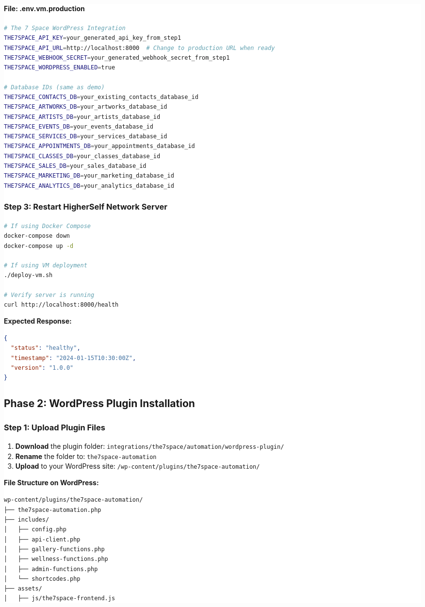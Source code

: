#### **File: .env.vm.production**
```bash
# The 7 Space WordPress Integration
THE7SPACE_API_KEY=your_generated_api_key_from_step1
THE7SPACE_API_URL=http://localhost:8000  # Change to production URL when ready
THE7SPACE_WEBHOOK_SECRET=your_generated_webhook_secret_from_step1
THE7SPACE_WORDPRESS_ENABLED=true

# Database IDs (same as demo)
THE7SPACE_CONTACTS_DB=your_existing_contacts_database_id
THE7SPACE_ARTWORKS_DB=your_artworks_database_id
THE7SPACE_ARTISTS_DB=your_artists_database_id
THE7SPACE_EVENTS_DB=your_events_database_id
THE7SPACE_SERVICES_DB=your_services_database_id
THE7SPACE_APPOINTMENTS_DB=your_appointments_database_id
THE7SPACE_CLASSES_DB=your_classes_database_id
THE7SPACE_SALES_DB=your_sales_database_id
THE7SPACE_MARKETING_DB=your_marketing_database_id
THE7SPACE_ANALYTICS_DB=your_analytics_database_id
```

### Step 3: Restart HigherSelf Network Server

```bash
# If using Docker Compose
docker-compose down
docker-compose up -d

# If using VM deployment
./deploy-vm.sh

# Verify server is running
curl http://localhost:8000/health
```

**Expected Response:**
```json
{
  "status": "healthy",
  "timestamp": "2024-01-15T10:30:00Z",
  "version": "1.0.0"
}
```

## Phase 2: WordPress Plugin Installation

### Step 1: Upload Plugin Files

1. **Download** the plugin folder: `integrations/the7space/automation/wordpress-plugin/`
2. **Rename** the folder to: `the7space-automation`
3. **Upload** to your WordPress site: `/wp-content/plugins/the7space-automation/`

**File Structure on WordPress:**
```
wp-content/plugins/the7space-automation/
├── the7space-automation.php
├── includes/
│   ├── config.php
│   ├── api-client.php
│   ├── gallery-functions.php
│   ├── wellness-functions.php
│   ├── admin-functions.php
│   └── shortcodes.php
├── assets/
│   ├── js/the7space-frontend.js
```